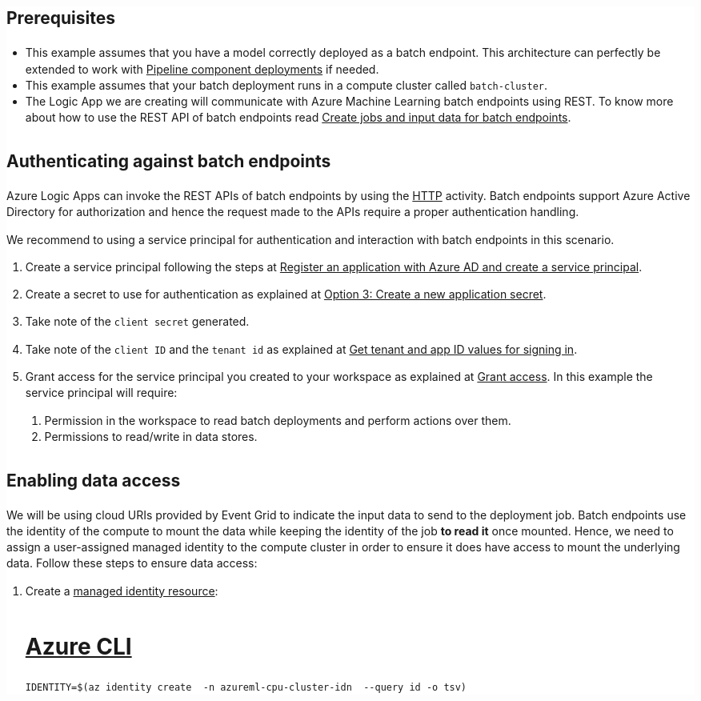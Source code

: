 ## Prerequisites

* This example assumes that you have a model correctly deployed as a batch endpoint. This architecture can perfectly be extended to work with [Pipeline component deployments](concept-endpoints-batch.md?#pipeline-component-deployment-preview) if needed.
* This example assumes that your batch deployment runs in a compute cluster called `batch-cluster`.
* The Logic App we are creating will communicate with Azure Machine Learning batch endpoints using REST. To know more about how to use the REST API of batch endpoints read [Create jobs and input data for batch endpoints](how-to-access-data-batch-endpoints-jobs.md?tabs=rest).

## Authenticating against batch endpoints

Azure Logic Apps can invoke the REST APIs of batch endpoints by using the [HTTP](../connectors/connectors-native-http.md) activity. Batch endpoints support Azure Active Directory for authorization and hence the request made to the APIs require a proper authentication handling.

We recommend to using a service principal for authentication and interaction with batch endpoints in this scenario. 

1. Create a service principal following the steps at [Register an application with Azure AD and create a service principal](../active-directory/develop/howto-create-service-principal-portal.md#register-an-application-with-azure-ad-and-create-a-service-principal).
1. Create a secret to use for authentication as explained at [Option 3: Create a new application secret](../active-directory/develop/howto-create-service-principal-portal.md#option-3-create-a-new-application-secret).
1. Take note of the `client secret` generated.
1. Take note of the `client ID` and the `tenant id` as explained at [Get tenant and app ID values for signing in](../active-directory/develop/howto-create-service-principal-portal.md#option-3-create-a-new-application-secret).
1. Grant access for the service principal you created to your workspace as explained at [Grant access](../role-based-access-control/quickstart-assign-role-user-portal.md#grant-access). In this example the service principal will require:

   1. Permission in the workspace to read batch deployments and perform actions over them.
   1. Permissions to read/write in data stores. 

## Enabling data access

We will be using cloud URIs provided by Event Grid to indicate the input data to send to the deployment job. Batch endpoints use the identity of the compute to mount the data while keeping the identity of the job **to read it** once mounted. Hence, we need to assign a user-assigned managed identity to the compute cluster in order to ensure it does have access to mount the underlying data. Follow these steps to ensure data access:

1. Create a [managed identity resource](../active-directory/managed-identities-azure-resources/overview.md):

   # [Azure CLI](#tab/cli)

   ```azurecli
   IDENTITY=$(az identity create  -n azureml-cpu-cluster-idn  --query id -o tsv)
   ```
